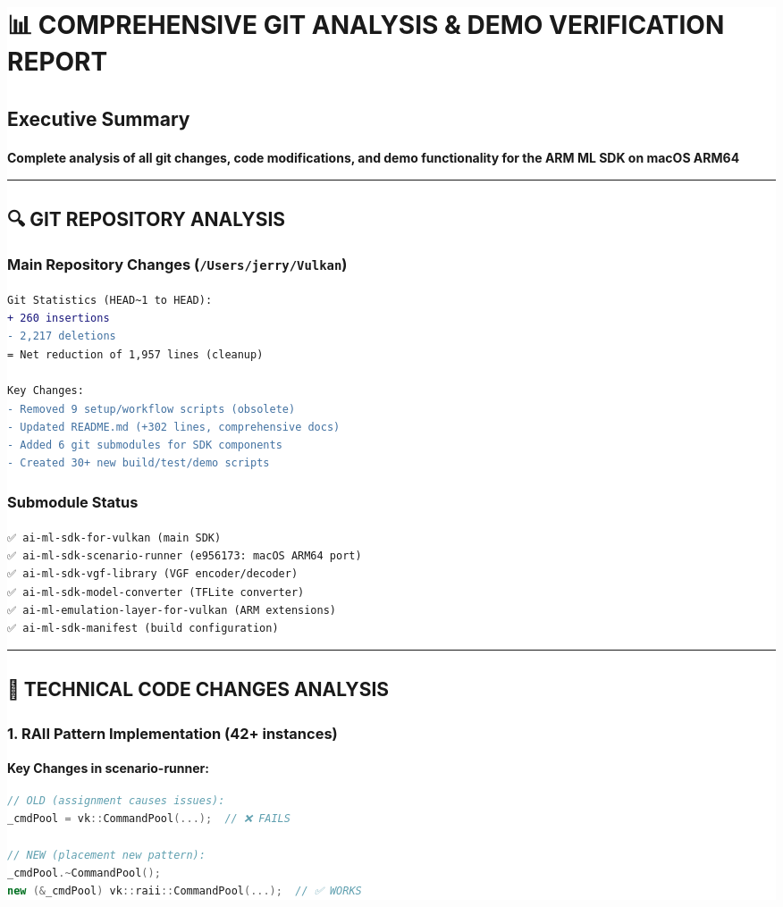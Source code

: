 # 📊 COMPREHENSIVE GIT ANALYSIS & DEMO VERIFICATION REPORT

## Executive Summary
**Complete analysis of all git changes, code modifications, and demo functionality for the ARM ML SDK on macOS ARM64**

---

## 🔍 GIT REPOSITORY ANALYSIS

### Main Repository Changes (`/Users/jerry/Vulkan`)
```diff
Git Statistics (HEAD~1 to HEAD):
+ 260 insertions
- 2,217 deletions
= Net reduction of 1,957 lines (cleanup)

Key Changes:
- Removed 9 setup/workflow scripts (obsolete)
- Updated README.md (+302 lines, comprehensive docs)
- Added 6 git submodules for SDK components
- Created 30+ new build/test/demo scripts
```

### Submodule Status
```
✅ ai-ml-sdk-for-vulkan (main SDK)
✅ ai-ml-sdk-scenario-runner (e956173: macOS ARM64 port)
✅ ai-ml-sdk-vgf-library (VGF encoder/decoder)
✅ ai-ml-sdk-model-converter (TFLite converter)
✅ ai-ml-emulation-layer-for-vulkan (ARM extensions)
✅ ai-ml-sdk-manifest (build configuration)
```

---

## 🔧 TECHNICAL CODE CHANGES ANALYSIS

### 1. **RAII Pattern Implementation (42+ instances)**

**Key Changes in scenario-runner:**
```cpp
// OLD (assignment causes issues):
_cmdPool = vk::CommandPool(...);  // ❌ FAILS

// NEW (placement new pattern):
_cmdPool.~CommandPool();
new (&_cmdPool) vk::raii::CommandPool(...);  // ✅ WORKS
```

